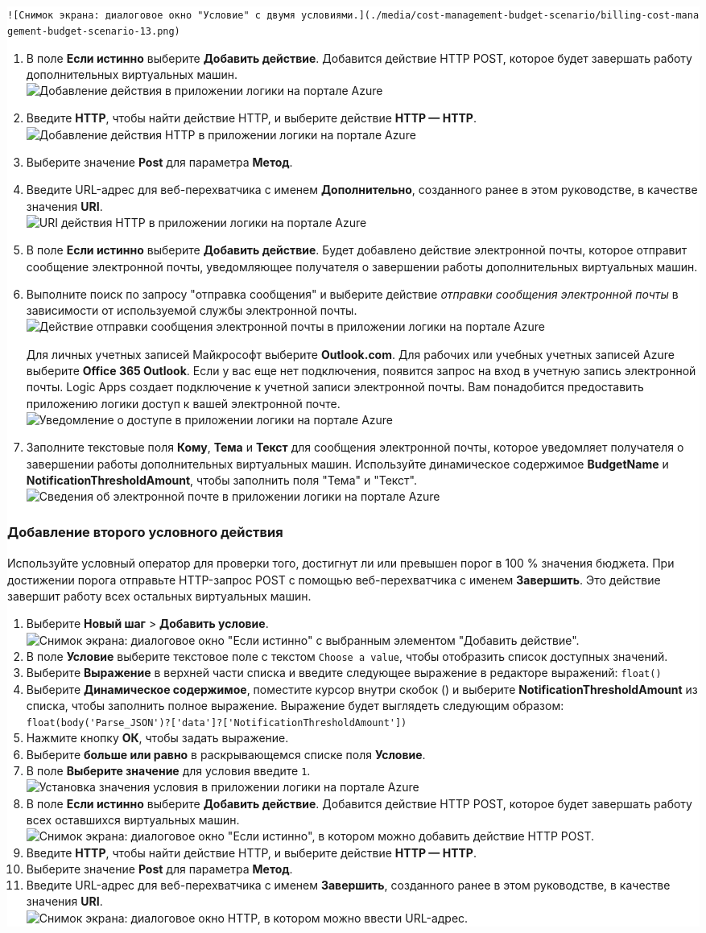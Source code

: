     ![Снимок экрана: диалоговое окно "Условие" с двумя условиями.](./media/cost-management-budget-scenario/billing-cost-management-budget-scenario-13.png)
1. В поле **Если истинно** выберите **Добавить действие**. Добавится действие HTTP POST, которое будет завершать работу дополнительных виртуальных машин.  
    ![Добавление действия в приложении логики на портале Azure](./media/cost-management-budget-scenario/billing-cost-management-budget-scenario-14.png)
1. Введите **HTTP**, чтобы найти действие HTTP, и выберите действие **HTTP — HTTP**.  
    ![Добавление действия HTTP в приложении логики на портале Azure](./media/cost-management-budget-scenario/billing-cost-management-budget-scenario-15.png)
1. Выберите значение **Post** для параметра **Метод**.
1. Введите URL-адрес для веб-перехватчика с именем **Дополнительно**, созданного ранее в этом руководстве, в качестве значения **URI**.  
    ![URI действия HTTP в приложении логики на портале Azure](./media/cost-management-budget-scenario/billing-cost-management-budget-scenario-16.png)
1. В поле **Если истинно** выберите **Добавить действие**. Будет добавлено действие электронной почты, которое отправит сообщение электронной почты, уведомляющее получателя о завершении работы дополнительных виртуальных машин.
1. Выполните поиск по запросу "отправка сообщения" и выберите действие *отправки сообщения электронной почты* в зависимости от используемой службы электронной почты.  
    ![Действие отправки сообщения электронной почты в приложении логики на портале Azure](./media/cost-management-budget-scenario/billing-cost-management-budget-scenario-17.png)

    Для личных учетных записей Майкрософт выберите **Outlook.com**. Для рабочих или учебных учетных записей Azure выберите **Office 365 Outlook**. Если у вас еще нет подключения, появится запрос на вход в учетную запись электронной почты. Logic Apps создает подключение к учетной записи электронной почты.
   Вам понадобится предоставить приложению логики доступ к вашей электронной почте.  
    ![Уведомление о доступе в приложении логики на портале Azure](./media/cost-management-budget-scenario/billing-cost-management-budget-scenario-18.png)
1. Заполните текстовые поля **Кому**, **Тема** и **Текст** для сообщения электронной почты, которое уведомляет получателя о завершении работы дополнительных виртуальных машин. Используйте динамическое содержимое **BudgetName** и **NotificationThresholdAmount**, чтобы заполнить поля "Тема" и "Текст". 
    ![Сведения об электронной почте в приложении логики на портале Azure](./media/cost-management-budget-scenario/billing-cost-management-budget-scenario-19.png)

### <a name="add-the-second-conditional-action"></a>Добавление второго условного действия

Используйте условный оператор для проверки того, достигнут ли или превышен порог в 100 % значения бюджета. При достижении порога отправьте HTTP-запрос POST с помощью веб-перехватчика с именем **Завершить**. Это действие завершит работу всех остальных виртуальных машин.

1. Выберите **Новый шаг** > **Добавить условие**.  
    ![Снимок экрана: диалоговое окно "Если истинно" с выбранным элементом "Добавить действие".](./media/cost-management-budget-scenario/billing-cost-management-budget-scenario-20.png)
1. В поле **Условие** выберите текстовое поле с текстом `Choose a value`, чтобы отобразить список доступных значений.
1. Выберите **Выражение** в верхней части списка и введите следующее выражение в редакторе выражений: `float()`
1. Выберите **Динамическое содержимое**, поместите курсор внутри скобок () и выберите **NotificationThresholdAmount** из списка, чтобы заполнить полное выражение.
   Выражение будет выглядеть следующим образом:<br>
    `float(body('Parse_JSON')?['data']?['NotificationThresholdAmount'])`
1. Нажмите кнопку **ОК**, чтобы задать выражение.
1. Выберите **больше или равно** в раскрывающемся списке поля **Условие**.
1. В поле **Выберите значение** для условия введите `1`.  
    ![Установка значения условия в приложении логики на портале Azure](./media/cost-management-budget-scenario/billing-cost-management-budget-scenario-21.png)
1. В поле **Если истинно** выберите **Добавить действие**. Добавится действие HTTP POST, которое будет завершать работу всех оставшихся виртуальных машин.  
    ![Снимок экрана: диалоговое окно "Если истинно", в котором можно добавить действие HTTP POST.](./media/cost-management-budget-scenario/billing-cost-management-budget-scenario-22.png)
1. Введите **HTTP**, чтобы найти действие HTTP, и выберите действие **HTTP — HTTP**.
1. Выберите значение **Post** для параметра **Метод**.
1. Введите URL-адрес для веб-перехватчика с именем **Завершить**, созданного ранее в этом руководстве, в качестве значения **URI**.  
    ![Снимок экрана: диалоговое окно HTTP, в котором можно ввести URL-адрес.](./media/cost-management-budget-scenario/billing-cost-management-budget-scenario-23.png)